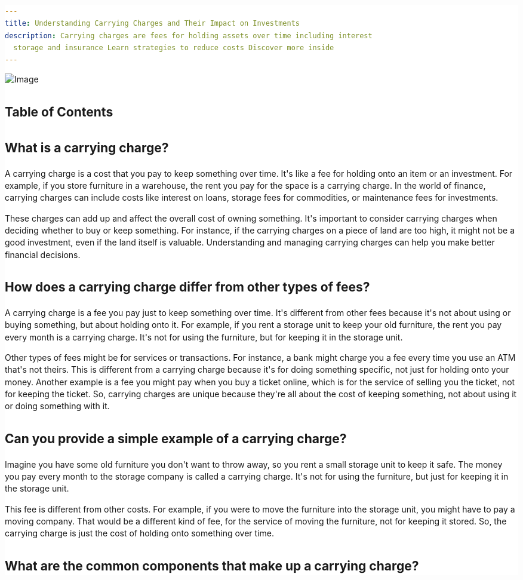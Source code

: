 ```yaml
---
title: Understanding Carrying Charges and Their Impact on Investments
description: Carrying charges are fees for holding assets over time including interest
  storage and insurance Learn strategies to reduce costs Discover more inside
---
```



![Image](images/1.png)

## Table of Contents

## What is a carrying charge?

A carrying charge is a cost that you pay to keep something over time. It's like a fee for holding onto an item or an investment. For example, if you store furniture in a warehouse, the rent you pay for the space is a carrying charge. In the world of finance, carrying charges can include costs like interest on loans, storage fees for commodities, or maintenance fees for investments.

These charges can add up and affect the overall cost of owning something. It's important to consider carrying charges when deciding whether to buy or keep something. For instance, if the carrying charges on a piece of land are too high, it might not be a good investment, even if the land itself is valuable. Understanding and managing carrying charges can help you make better financial decisions.

## How does a carrying charge differ from other types of fees?

A carrying charge is a fee you pay just to keep something over time. It's different from other fees because it's not about using or buying something, but about holding onto it. For example, if you rent a storage unit to keep your old furniture, the rent you pay every month is a carrying charge. It's not for using the furniture, but for keeping it in the storage unit.

Other types of fees might be for services or transactions. For instance, a bank might charge you a fee every time you use an ATM that's not theirs. This is different from a carrying charge because it's for doing something specific, not just for holding onto your money. Another example is a fee you might pay when you buy a ticket online, which is for the service of selling you the ticket, not for keeping the ticket. So, carrying charges are unique because they're all about the cost of keeping something, not about using it or doing something with it.

## Can you provide a simple example of a carrying charge?

Imagine you have some old furniture you don't want to throw away, so you rent a small storage unit to keep it safe. The money you pay every month to the storage company is called a carrying charge. It's not for using the furniture, but just for keeping it in the storage unit.

This fee is different from other costs. For example, if you were to move the furniture into the storage unit, you might have to pay a moving company. That would be a different kind of fee, for the service of moving the furniture, not for keeping it stored. So, the carrying charge is just the cost of holding onto something over time.

## What are the common components that make up a carrying charge?
